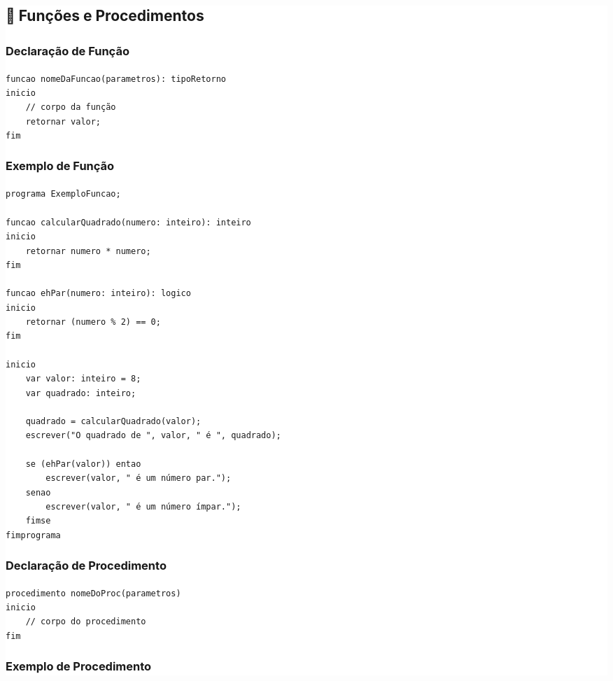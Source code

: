 
## 🔧 Funções e Procedimentos

### Declaração de Função

```easylanguage
funcao nomeDaFuncao(parametros): tipoRetorno
inicio
    // corpo da função
    retornar valor;
fim
```

### Exemplo de Função

```easylanguage
programa ExemploFuncao;

funcao calcularQuadrado(numero: inteiro): inteiro
inicio
    retornar numero * numero;
fim

funcao ehPar(numero: inteiro): logico
inicio
    retornar (numero % 2) == 0;
fim

inicio
    var valor: inteiro = 8;
    var quadrado: inteiro;
    
    quadrado = calcularQuadrado(valor);
    escrever("O quadrado de ", valor, " é ", quadrado);
    
    se (ehPar(valor)) entao
        escrever(valor, " é um número par.");
    senao
        escrever(valor, " é um número ímpar.");
    fimse
fimprograma
```

### Declaração de Procedimento

```easylanguage
procedimento nomeDoProc(parametros)
inicio
    // corpo do procedimento
fim
```

### Exemplo de Procedimento
